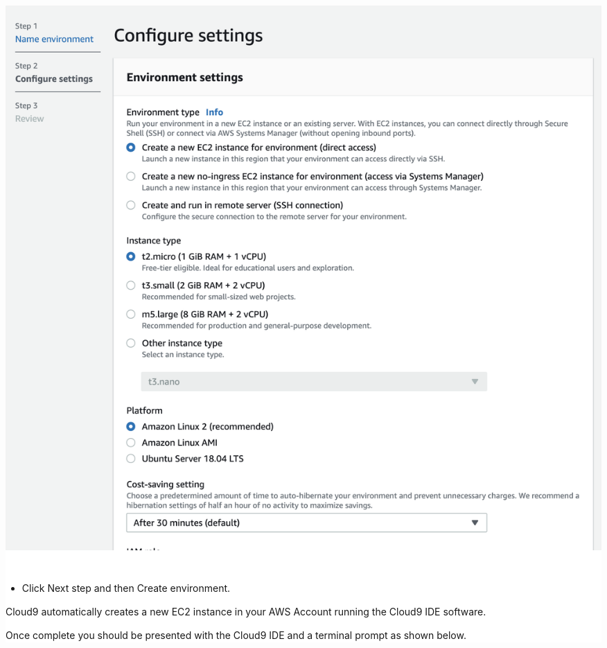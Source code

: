 ![cloud9-create](screenshots/cloud9-create.png)
#
- Click Next step and then Create environment.

Cloud9 automatically creates a new EC2 instance in your AWS Account running the Cloud9 IDE software.

Once complete you should be presented with the Cloud9 IDE and a terminal prompt as shown below.
#